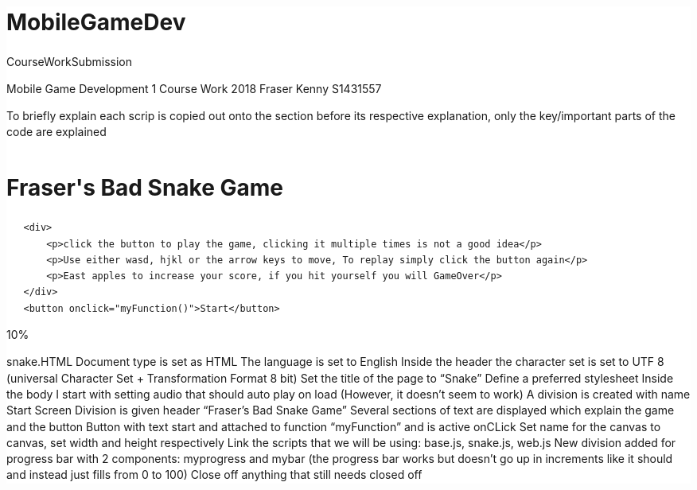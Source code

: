 # MobileGameDev
CourseWorkSubmission

Mobile Game Development 1 Course Work 2018
Fraser Kenny S1431557

To briefly explain each scrip is copied out onto the section before its respective explanation, only the key/important parts of the code are explained


<!DOCTYPE html>
<html lang="en">
   <head>
       <meta charset="utf-8">
       <title>Snake</title>
       <link rel="stylesheet" href="web.css">
       <script>require=()=>({}); module={}; module.exports=()=>({})</script>
   </head>
   <body>
   <audio src="audio/nani.mp3" id="my_audio" loop="loop" autoplay="autoplay"></audio>
   <script type="text/javascript">
   window.onload=function(){
     document.getElementById("my_audio").play();
   }
   </script>
   <div id = "startScreen">
       <div>
           <h1>Fraser's Bad Snake Game</h1>
       </div>

       <div>
           <p>click the button to play the game, clicking it multiple times is not a good idea</p>
           <p>Use either wasd, hjkl or the arrow keys to move, To replay simply click the button again</p>
           <p>East apples to increase your score, if you hit yourself you will GameOver</p>
       </div>
       <button onclick="myFunction()">Start</button>
   </div>
       <canvas id="canvas" width="700" height="500"></canvas>
       <script src="base.js"></script>
       <script src="snake.js"></script>
       <script src="web.js"></script>
       <div id="myProgress">
           <div id="myBar">10%</div>
       </div>
   </body>
</html>

snake.HTML
Document type is set as HTML
The language is set to English
Inside the header the character set is set to UTF 8 (universal Character Set + Transformation Format 8 bit)
Set the title of the page to “Snake”
Define a preferred stylesheet
Inside the body I start with setting audio that should auto play on load (However, it doesn’t seem to work)
A division is created with name Start Screen
Division is given header “Fraser’s Bad Snake Game”
Several sections of text are displayed which explain the game and the button
Button with text start and attached to function “myFunction” and is active onCLick
Set name for the canvas to canvas, set width and height respectively 
Link the scripts that we will be using: base.js, snake.js, web.js
New division added for progress bar with 2 components: myprogress and mybar (the progress bar works but doesn’t go up in increments like it should and instead just fills from 0 to 100)
Close off anything that still needs closed off